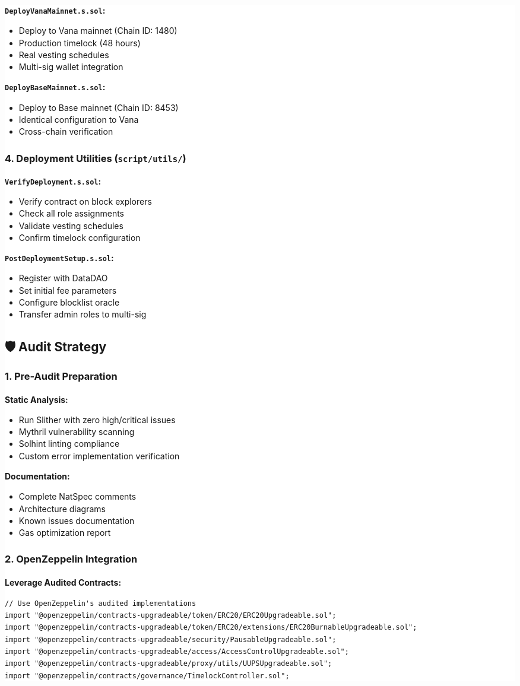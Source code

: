 **`DeployVanaMainnet.s.sol`:**
- Deploy to Vana mainnet (Chain ID: 1480)
- Production timelock (48 hours)
- Real vesting schedules
- Multi-sig wallet integration

**`DeployBaseMainnet.s.sol`:**
- Deploy to Base mainnet (Chain ID: 8453)
- Identical configuration to Vana
- Cross-chain verification

### 4. Deployment Utilities (`script/utils/`)

**`VerifyDeployment.s.sol`:**
- Verify contract on block explorers
- Check all role assignments
- Validate vesting schedules
- Confirm timelock configuration

**`PostDeploymentSetup.s.sol`:**
- Register with DataDAO
- Set initial fee parameters
- Configure blocklist oracle
- Transfer admin roles to multi-sig

## 🛡️ Audit Strategy

### 1. Pre-Audit Preparation

**Static Analysis:**
- Run Slither with zero high/critical issues
- Mythril vulnerability scanning
- Solhint linting compliance
- Custom error implementation verification

**Documentation:**
- Complete NatSpec comments
- Architecture diagrams
- Known issues documentation
- Gas optimization report

### 2. OpenZeppelin Integration

**Leverage Audited Contracts:**
```solidity
// Use OpenZeppelin's audited implementations
import "@openzeppelin/contracts-upgradeable/token/ERC20/ERC20Upgradeable.sol";
import "@openzeppelin/contracts-upgradeable/token/ERC20/extensions/ERC20BurnableUpgradeable.sol";
import "@openzeppelin/contracts-upgradeable/security/PausableUpgradeable.sol";
import "@openzeppelin/contracts-upgradeable/access/AccessControlUpgradeable.sol";
import "@openzeppelin/contracts-upgradeable/proxy/utils/UUPSUpgradeable.sol";
import "@openzeppelin/contracts/governance/TimelockController.sol";
```
